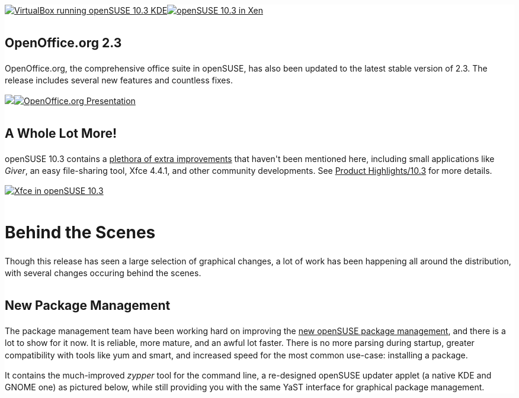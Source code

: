
[![VirtualBox running openSUSE 10.3 KDE](//news.opensuse.org/wp-content/uploads/2007/10/virtualbox_thumb.png)](//news.opensuse.org/wp-content/uploads/2007/09/virtualbox.png)[![openSUSE 10.3 in Xen](//news.opensuse.org/wp-content/uploads/2007/09/xen-103_thumb.png)](//news.opensuse.org/wp-content/uploads/2007/09/xen-103.png)





## OpenOffice.org 2.3


OpenOffice.org, the comprehensive office suite in openSUSE, has also been updated to the latest stable version of 2.3. The release includes several new features and countless fixes.


[![](//news.opensuse.org/wp-content/uploads/2007/10/ooo_thumb.png)](//news.opensuse.org/wp-content/uploads/2007/09/ooo.png)[![OpenOffice.org Presentation](//news.opensuse.org/wp-content/uploads/2007/10/oo-presenter_thumb.png)](//news.opensuse.org/wp-content/uploads/2007/10/oo-presenter.png)




## A Whole Lot More!


openSUSE 10.3 contains a [plethora of extra improvements](//news.opensuse.org/?p=341) that haven't been mentioned here, including small applications like _Giver_, an easy file-sharing tool, Xfce 4.4.1, and other community developments. See [Product Highlights/10.3](//en.opensuse.org/Product_Highlights/10.3) for more details.


[![Xfce in openSUSE 10.3](//news.opensuse.org/wp-content/uploads/2007/10/xfce_thumb.png)](//news.opensuse.org/wp-content/uploads/2007/09/xfce.png)




# Behind the Scenes





Though this release has seen a large selection of graphical changes, a lot of work has been happening all around the distribution, with several changes occuring behind the scenes.


## New Package Management


The package management team have been working hard on improving the [new openSUSE package management](//news.opensuse.org/?p=153), and there is a lot to show for it now. It is reliable, more mature, and an awful lot faster. There is no more parsing during startup, greater compatibility with tools like yum and smart, and increased speed for the most common use-case: installing a package.

It contains the much-improved _zypper_ tool for the command line, a re-designed openSUSE updater applet (a native KDE and GNOME one) as pictured below, while still providing you with the same YaST interface for graphical package management.
